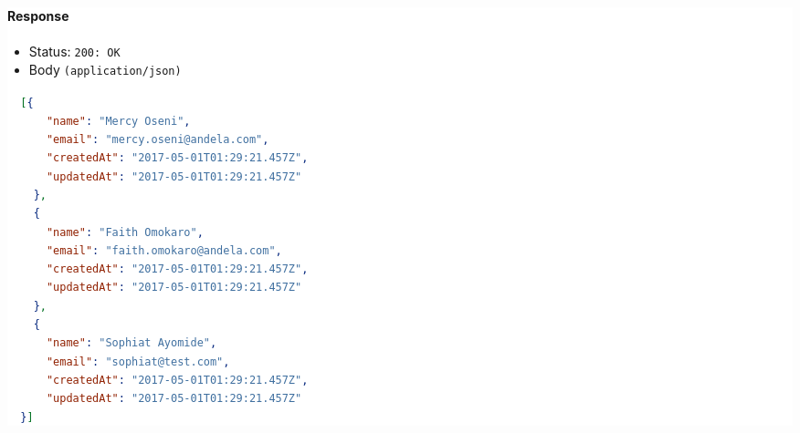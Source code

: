 #### Response
- Status: `200: OK`
- Body `(application/json)`
```json
  [{
      "name": "Mercy Oseni",
      "email": "mercy.oseni@andela.com",
      "createdAt": "2017-05-01T01:29:21.457Z",
      "updatedAt": "2017-05-01T01:29:21.457Z"
    },
    {
      "name": "Faith Omokaro",
      "email": "faith.omokaro@andela.com",
      "createdAt": "2017-05-01T01:29:21.457Z",
      "updatedAt": "2017-05-01T01:29:21.457Z"
    },
    {
      "name": "Sophiat Ayomide",
      "email": "sophiat@test.com",
      "createdAt": "2017-05-01T01:29:21.457Z",
      "updatedAt": "2017-05-01T01:29:21.457Z"
  }]
```